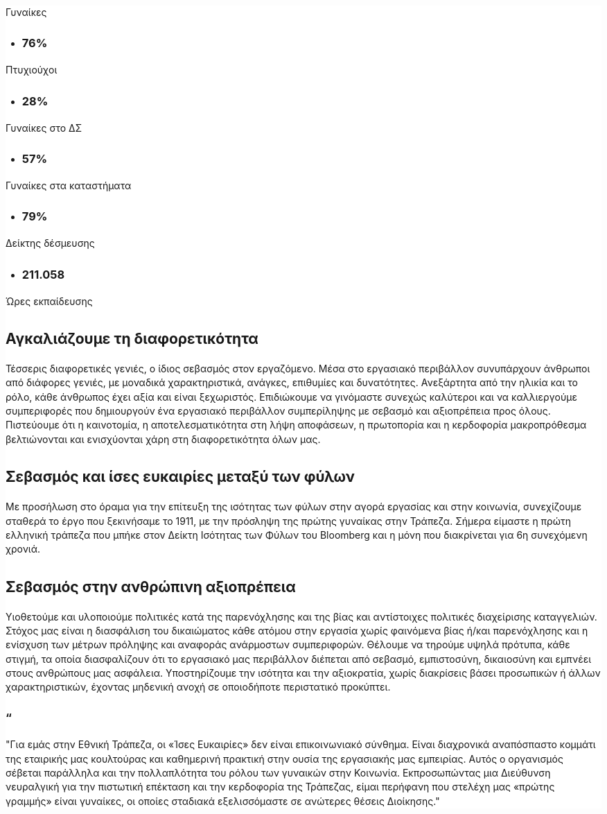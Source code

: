 Γυναίκες

  * ### 76%

Πτυχιούχοι

  * ### 28%

Γυναίκες στο ΔΣ

  * ### 57%

Γυναίκες στα καταστήματα

  * ### 79%

Δείκτης δέσμευσης

  * ### 211.058

Ώρες εκπαίδευσης

## **Αγκαλιάζουμε τη διαφορετικότητα**

Τέσσερις διαφορετικές γενιές, ο ίδιος σεβασμός στον εργαζόμενο. Μέσα στο εργασιακό περιβάλλον συνυπάρχουν άνθρωποι από διάφορες γενιές, με μοναδικά χαρακτηριστικά, ανάγκες, επιθυμίες και δυνατότητες. Ανεξάρτητα από την ηλικία και το ρόλο, κάθε άνθρωπος έχει αξία και είναι ξεχωριστός. Επιδιώκουμε να γινόμαστε συνεχώς καλύτεροι και να καλλιεργούμε συμπεριφορές που δημιουργούν ένα εργασιακό περιβάλλον συμπερίληψης με σεβασμό και αξιοπρέπεια προς όλους. Πιστεύουμε ότι η καινοτομία, η αποτελεσματικότητα στη λήψη αποφάσεων, η πρωτοπορία και η κερδοφορία μακροπρόθεσμα βελτιώνονται και ενισχύονται χάρη στη διαφορετικότητα όλων μας. 

## **Σεβασμός και ίσες ευκαιρίες μεταξύ των φύλων**

Με προσήλωση στο όραμα για την επίτευξη της ισότητας των φύλων στην αγορά εργασίας και στην κοινωνία, συνεχίζουμε σταθερά το έργο που ξεκινήσαμε το 1911, με την πρόσληψη της πρώτης γυναίκας στην Τράπεζα. Σήμερα είμαστε η πρώτη ελληνική τράπεζα που μπήκε στον Δείκτη Ισότητας των Φύλων του Bloomberg και η μόνη που διακρίνεται για 6η συνεχόμενη χρονιά. 

## **Σεβασμός στην ανθρώπινη αξιοπρέπεια**

Υιοθετούμε και υλοποιούμε πολιτικές κατά της παρενόχλησης και της βίας και αντίστοιχες πολιτικές διαχείρισης καταγγελιών. Στόχος μας είναι η διασφάλιση του δικαιώματος κάθε ατόμου στην εργασία χωρίς φαινόμενα βίας ή/και παρενόχλησης και η ενίσχυση των μέτρων πρόληψης και αναφοράς ανάρμοστων συμπεριφορών. Θέλουμε να τηρούμε υψηλά πρότυπα, κάθε στιγμή, τα οποία διασφαλίζουν ότι το εργασιακό μας περιβάλλον διέπεται από σεβασμό, εμπιστοσύνη, δικαιοσύνη και εμπνέει στους ανθρώπους μας ασφάλεια. Υποστηρίζουμε την ισότητα και την αξιοκρατία, χωρίς διακρίσεις βάσει προσωπικών ή άλλων χαρακτηριστικών, έχοντας μηδενική ανοχή σε οποιοδήποτε περιστατικό προκύπτει. 

### “

"Για εμάς στην Εθνική Τράπεζα, οι «Ίσες Ευκαιρίες» δεν είναι επικοινωνιακό σύνθημα. Είναι διαχρονικά αναπόσπαστο κομμάτι της εταιρικής μας κουλτούρας και καθημερινή πρακτική στην ουσία της εργασιακής μας εμπειρίας. Αυτός ο οργανισμός σέβεται παράλληλα και την πολλαπλότητα του ρόλου των γυναικών στην Κοινωνία. Εκπροσωπώντας μια Διεύθυνση νευραλγική για την πιστωτική επέκταση και την κερδοφορία της Τράπεζας, είμαι περήφανη που στελέχη μας «πρώτης γραμμής» είναι γυναίκες, οι οποίες σταδιακά εξελισσόμαστε σε ανώτερες θέσεις Διοίκησης." 
